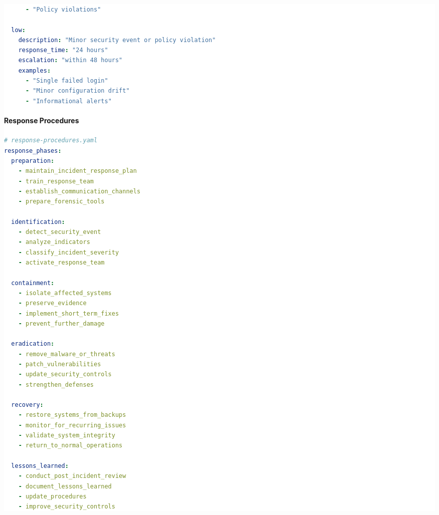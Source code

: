 ```yaml
      - "Policy violations"
  
  low:
    description: "Minor security event or policy violation"
    response_time: "24 hours"
    escalation: "within 48 hours"
    examples:
      - "Single failed login"
      - "Minor configuration drift"
      - "Informational alerts"
```

#### **Response Procedures**
```yaml
# response-procedures.yaml
response_phases:
  preparation:
    - maintain_incident_response_plan
    - train_response_team
    - establish_communication_channels
    - prepare_forensic_tools
  
  identification:
    - detect_security_event
    - analyze_indicators
    - classify_incident_severity
    - activate_response_team
  
  containment:
    - isolate_affected_systems
    - preserve_evidence
    - implement_short_term_fixes
    - prevent_further_damage
  
  eradication:
    - remove_malware_or_threats
    - patch_vulnerabilities
    - update_security_controls
    - strengthen_defenses
  
  recovery:
    - restore_systems_from_backups
    - monitor_for_recurring_issues
    - validate_system_integrity
    - return_to_normal_operations
  
  lessons_learned:
    - conduct_post_incident_review
    - document_lessons_learned
    - update_procedures
    - improve_security_controls
```

